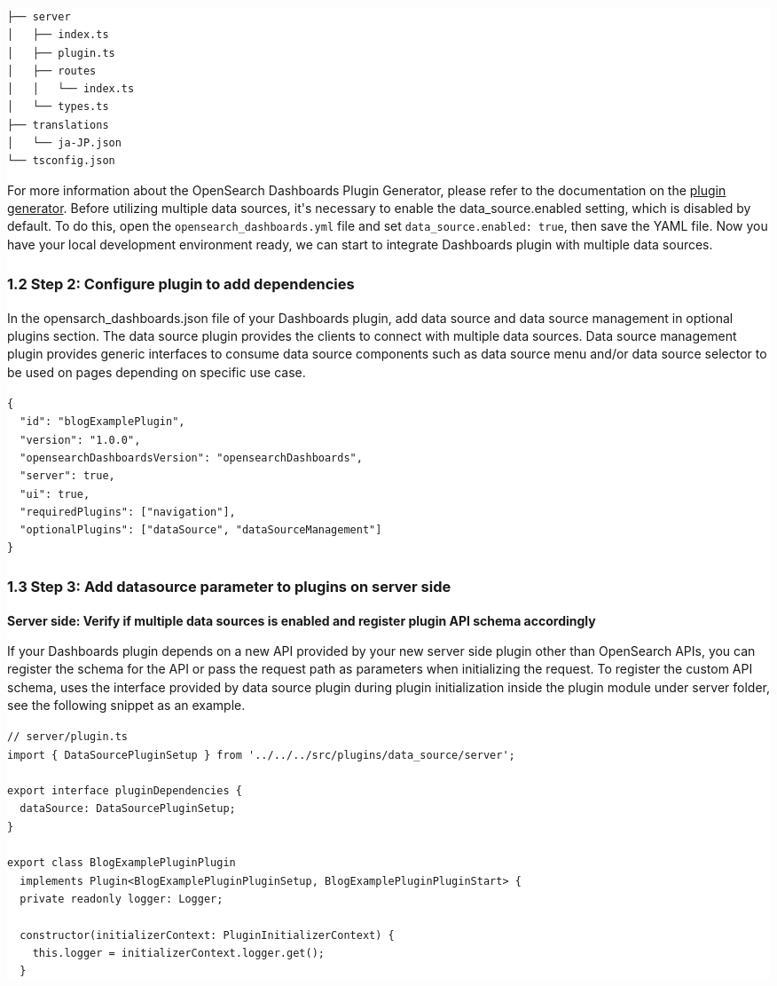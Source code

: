 ```
├── server
│   ├── index.ts
│   ├── plugin.ts
│   ├── routes
│   │   └── index.ts
│   └── types.ts
├── translations
│   └── ja-JP.json
└── tsconfig.json
```
For more information about the OpenSearch Dashboards Plugin Generator, please refer to the documentation on the [plugin generator](https://github.com/opensearch-project/OpenSearch-Dashboards/blob/main/packages/osd-plugin-generator/README.md). Before utilizing multiple data sources, it's necessary to enable the data_source.enabled setting, which is disabled by default. To do this, open the `opensearch_dashboards.yml` file and set `data_source.enabled: true`, then save the YAML file. Now you have your local development environment ready, we can start to integrate Dashboards plugin with multiple data sources. 

### 1.2 Step 2: Configure plugin to add dependencies

In the opensarch_dashboards.json file of your Dashboards plugin, add data source and data source management in optional plugins section. The data source plugin provides the clients to connect with multiple data sources. Data source management plugin provides generic interfaces to consume data source components such as data source menu and/or data source selector to be used on pages depending on specific use case. 
```
{
  "id": "blogExamplePlugin",
  "version": "1.0.0",
  "opensearchDashboardsVersion": "opensearchDashboards",
  "server": true,
  "ui": true,
  "requiredPlugins": ["navigation"],
  "optionalPlugins": ["dataSource", "dataSourceManagement"]
}
```

### 1.3 Step 3: Add datasource parameter to plugins on server side

**Server side: Verify if multiple data sources is enabled and register plugin API schema accordingly**

If your Dashboards plugin depends on a new API provided by your new server side plugin other than OpenSearch APIs, you can register the schema for the API or pass the request path as parameters when initializing the request. 
To register the custom API schema, uses the interface provided by data source plugin during plugin initialization inside the plugin module under server folder, see the following snippet as an example.
```
// server/plugin.ts
import { DataSourcePluginSetup } from '../../../src/plugins/data_source/server';

export interface pluginDependencies {
  dataSource: DataSourcePluginSetup;
}

export class BlogExamplePluginPlugin
  implements Plugin<BlogExamplePluginPluginSetup, BlogExamplePluginPluginStart> {
  private readonly logger: Logger;

  constructor(initializerContext: PluginInitializerContext) {
    this.logger = initializerContext.logger.get();
  }
```